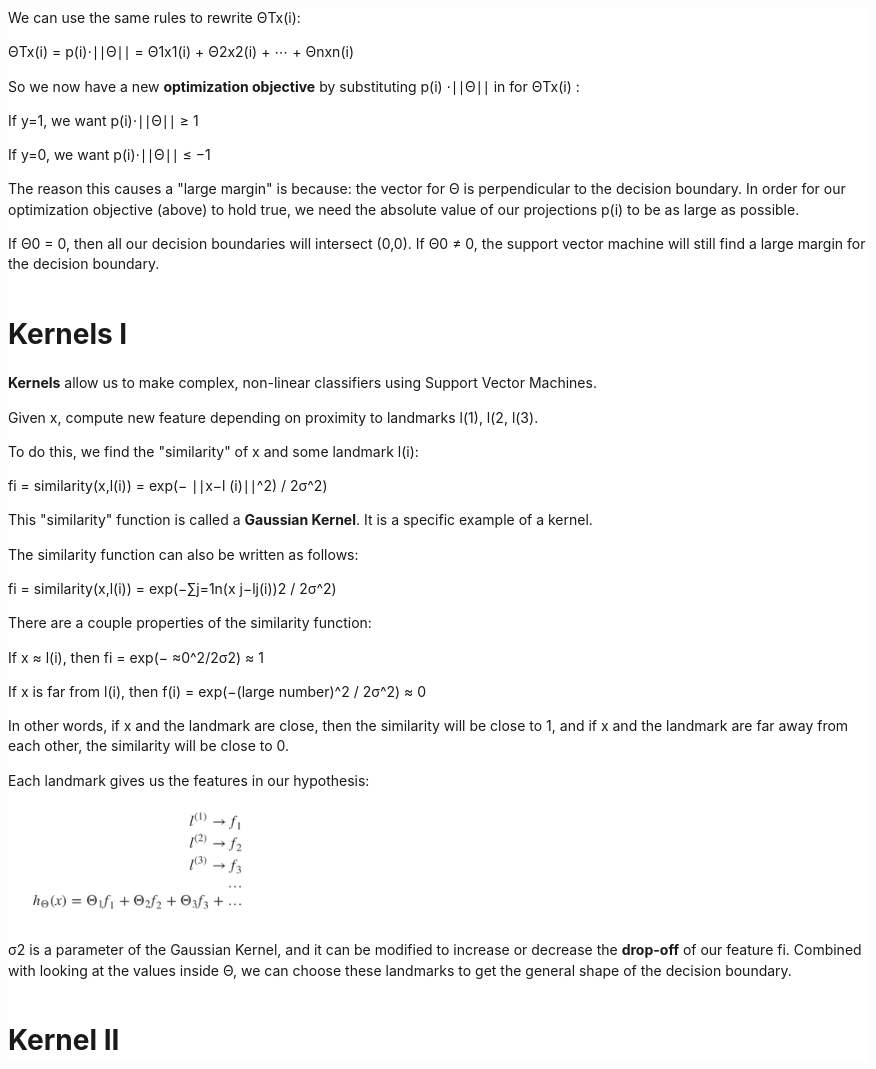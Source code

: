 We can use the same rules to rewrite ΘTx(i):

ΘTx(i) = p(i)⋅∣∣Θ∣∣ = Θ1x1(i) + Θ2x2(i) + ⋯ + Θnxn(i)

So we now have a new __optimization objective__ by substituting p(i) ⋅∣∣Θ∣∣ in for ΘTx(i) :

If y=1, we want p(i)⋅∣∣Θ∣∣ ≥ 1

If y=0, we want p(i)⋅∣∣Θ∣∣ ≤ −1

The reason this causes a "large margin" is because: the vector for Θ is perpendicular to the decision boundary. In order for our optimization objective (above) to hold true, we need the absolute value of our projections p(i) to be as large as possible.

If Θ0 = 0, then all our decision boundaries will intersect (0,0). If Θ0 ≠ 0, the support vector machine will still find a large margin for the decision boundary.

# Kernels I

__Kernels__ allow us to make complex, non-linear classifiers using Support Vector Machines.

Given x, compute new feature depending on proximity to landmarks l(1), l(2, l(3).

To do this, we find the "similarity" of x and some landmark l(i):

fi = similarity(x,l(i)) = exp(− ∣∣x−l (i)∣∣^2) / 2σ^2)

This "similarity" function is called a __Gaussian Kernel__. It is a specific example of a kernel.

The similarity function can also be written as follows:

fi = similarity(x,l(i)) = exp(−∑j=1n(x j−lj(i))2 / 2σ^2)
 
There are a couple properties of the similarity function:

If x ≈ l(i), then fi = exp(− ≈0^2/2σ2) ≈ 1

If x is far from l(i), then f(i) = exp(−(large number)^2 / 2σ^2) ≈ 0

In other words, if x and the landmark are close, then the similarity will be close to 1, and if x and the landmark are far away from each other, the similarity will be close to 0.

Each landmark gives us the features in our hypothesis:

![alt text](/Week_7/SupportVectorMachines/Assets/11.png)

σ2 is a parameter of the Gaussian Kernel, and it can be modified to increase or decrease the __drop-off__ of our feature fi. Combined with looking at the values inside Θ, we can choose these landmarks to get the general shape of the decision boundary.

# Kernel II
